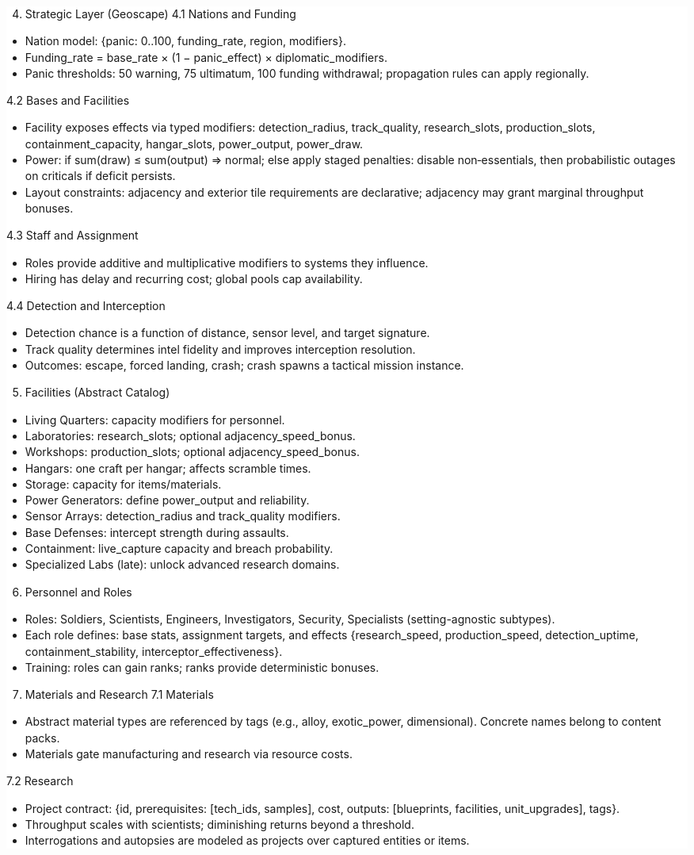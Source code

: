 4. Strategic Layer (Geoscape)
4.1 Nations and Funding
- Nation model: {panic: 0..100, funding_rate, region, modifiers}.
- Funding_rate = base_rate × (1 − panic_effect) × diplomatic_modifiers.
- Panic thresholds: 50 warning, 75 ultimatum, 100 funding withdrawal; propagation rules can apply regionally.

4.2 Bases and Facilities
- Facility exposes effects via typed modifiers: detection_radius, track_quality, research_slots, production_slots, containment_capacity, hangar_slots, power_output, power_draw.
- Power: if sum(draw) ≤ sum(output) ⇒ normal; else apply staged penalties: disable non‑essentials, then probabilistic outages on criticals if deficit persists.
- Layout constraints: adjacency and exterior tile requirements are declarative; adjacency may grant marginal throughput bonuses.

4.3 Staff and Assignment
- Roles provide additive and multiplicative modifiers to systems they influence.
- Hiring has delay and recurring cost; global pools cap availability.

4.4 Detection and Interception
- Detection chance is a function of distance, sensor level, and target signature.
- Track quality determines intel fidelity and improves interception resolution.
- Outcomes: escape, forced landing, crash; crash spawns a tactical mission instance.

5. Facilities (Abstract Catalog)
- Living Quarters: capacity modifiers for personnel.
- Laboratories: research_slots; optional adjacency_speed_bonus.
- Workshops: production_slots; optional adjacency_speed_bonus.
- Hangars: one craft per hangar; affects scramble times.
- Storage: capacity for items/materials.
- Power Generators: define power_output and reliability.
- Sensor Arrays: detection_radius and track_quality modifiers.
- Base Defenses: intercept strength during assaults.
- Containment: live_capture capacity and breach probability.
- Specialized Labs (late): unlock advanced research domains.

6. Personnel and Roles
- Roles: Soldiers, Scientists, Engineers, Investigators, Security, Specialists (setting-agnostic subtypes).
- Each role defines: base stats, assignment targets, and effects {research_speed, production_speed, detection_uptime, containment_stability, interceptor_effectiveness}.
- Training: roles can gain ranks; ranks provide deterministic bonuses.

7. Materials and Research
7.1 Materials
- Abstract material types are referenced by tags (e.g., alloy, exotic_power, dimensional). Concrete names belong to content packs.
- Materials gate manufacturing and research via resource costs.

7.2 Research
- Project contract: {id, prerequisites: [tech_ids, samples], cost, outputs: [blueprints, facilities, unit_upgrades], tags}.
- Throughput scales with scientists; diminishing returns beyond a threshold.
- Interrogations and autopsies are modeled as projects over captured entities or items.
